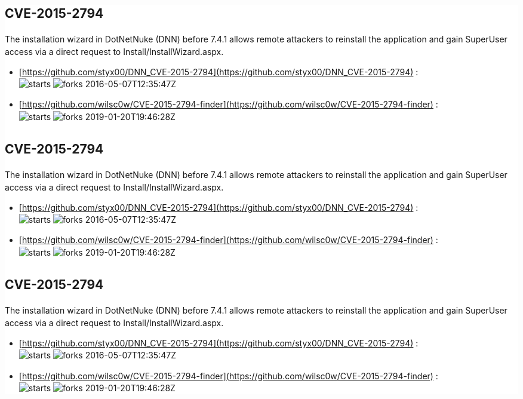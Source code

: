 ## CVE-2015-2794
 The installation wizard in DotNetNuke (DNN) before 7.4.1 allows remote attackers to reinstall the application and gain SuperUser access via a direct request to Install/InstallWizard.aspx.

- [https://github.com/styx00/DNN_CVE-2015-2794](https://github.com/styx00/DNN_CVE-2015-2794) :  
![starts](https://img.shields.io/github/stars/styx00/DNN_CVE-2015-2794.svg) 
![forks](https://img.shields.io/github/forks/styx00/DNN_CVE-2015-2794.svg) 
2016-05-07T12:35:47Z

- [https://github.com/wilsc0w/CVE-2015-2794-finder](https://github.com/wilsc0w/CVE-2015-2794-finder) :  
![starts](https://img.shields.io/github/stars/wilsc0w/CVE-2015-2794-finder.svg) 
![forks](https://img.shields.io/github/forks/wilsc0w/CVE-2015-2794-finder.svg) 
2019-01-20T19:46:28Z

## CVE-2015-2794
 The installation wizard in DotNetNuke (DNN) before 7.4.1 allows remote attackers to reinstall the application and gain SuperUser access via a direct request to Install/InstallWizard.aspx.

- [https://github.com/styx00/DNN_CVE-2015-2794](https://github.com/styx00/DNN_CVE-2015-2794) :  
![starts](https://img.shields.io/github/stars/styx00/DNN_CVE-2015-2794.svg) 
![forks](https://img.shields.io/github/forks/styx00/DNN_CVE-2015-2794.svg) 
2016-05-07T12:35:47Z

- [https://github.com/wilsc0w/CVE-2015-2794-finder](https://github.com/wilsc0w/CVE-2015-2794-finder) :  
![starts](https://img.shields.io/github/stars/wilsc0w/CVE-2015-2794-finder.svg) 
![forks](https://img.shields.io/github/forks/wilsc0w/CVE-2015-2794-finder.svg) 
2019-01-20T19:46:28Z

## CVE-2015-2794
 The installation wizard in DotNetNuke (DNN) before 7.4.1 allows remote attackers to reinstall the application and gain SuperUser access via a direct request to Install/InstallWizard.aspx.

- [https://github.com/styx00/DNN_CVE-2015-2794](https://github.com/styx00/DNN_CVE-2015-2794) :  
![starts](https://img.shields.io/github/stars/styx00/DNN_CVE-2015-2794.svg) 
![forks](https://img.shields.io/github/forks/styx00/DNN_CVE-2015-2794.svg) 
2016-05-07T12:35:47Z

- [https://github.com/wilsc0w/CVE-2015-2794-finder](https://github.com/wilsc0w/CVE-2015-2794-finder) :  
![starts](https://img.shields.io/github/stars/wilsc0w/CVE-2015-2794-finder.svg) 
![forks](https://img.shields.io/github/forks/wilsc0w/CVE-2015-2794-finder.svg) 
2019-01-20T19:46:28Z

